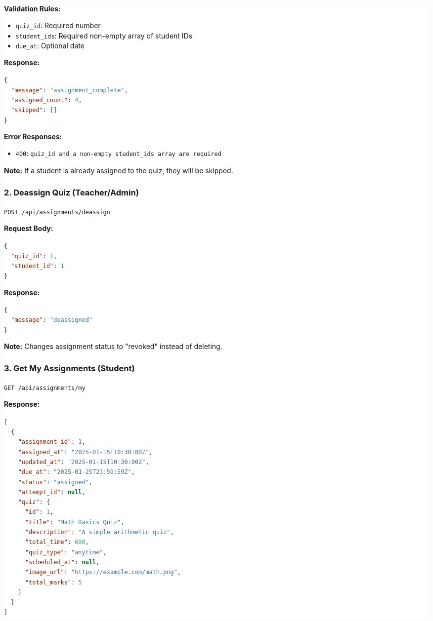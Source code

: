 **Validation Rules:**
- `quiz_id`: Required number
- `student_ids`: Required non-empty array of student IDs
- `due_at`: Optional date

**Response:**
```json
{
  "message": "assignment_complete",
  "assigned_count": 4,
  "skipped": []
}
```

**Error Responses:**
- `400`: `quiz_id and a non-empty student_ids array are required`

**Note:** If a student is already assigned to the quiz, they will be skipped.

### 2. Deassign Quiz (Teacher/Admin)
```http
POST /api/assignments/deassign
```

**Request Body:**
```json
{
  "quiz_id": 1,
  "student_id": 1
}
```

**Response:**
```json
{
  "message": "deassigned"
}
```

**Note:** Changes assignment status to "revoked" instead of deleting.

### 3. Get My Assignments (Student)
```http
GET /api/assignments/my
```

**Response:**
```json
[
  {
    "assignment_id": 1,
    "assigned_at": "2025-01-15T10:30:00Z",
    "updated_at": "2025-01-15T10:30:00Z",
    "due_at": "2025-01-25T23:59:59Z",
    "status": "assigned",
    "attempt_id": null,
    "quiz": {
      "id": 1,
      "title": "Math Basics Quiz",
      "description": "A simple arithmetic quiz",
      "total_time": 600,
      "quiz_type": "anytime",
      "scheduled_at": null,
      "image_url": "https://example.com/math.png",
      "total_marks": 5
    }
  }
]
```